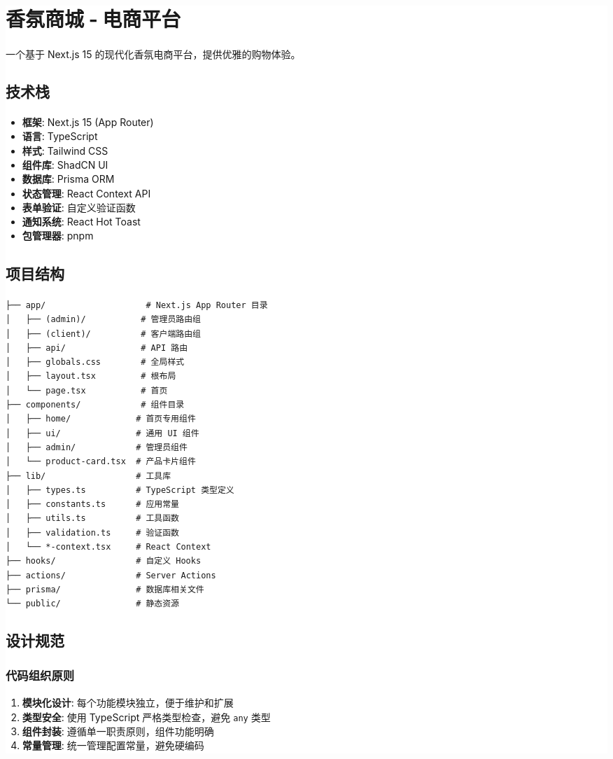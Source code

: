 # 香氛商城 - 电商平台

一个基于 Next.js 15 的现代化香氛电商平台，提供优雅的购物体验。

## 技术栈

- **框架**: Next.js 15 (App Router)
- **语言**: TypeScript
- **样式**: Tailwind CSS
- **组件库**: ShadCN UI
- **数据库**: Prisma ORM
- **状态管理**: React Context API
- **表单验证**: 自定义验证函数
- **通知系统**: React Hot Toast
- **包管理器**: pnpm

## 项目结构

```
├── app/                    # Next.js App Router 目录
│   ├── (admin)/           # 管理员路由组
│   ├── (client)/          # 客户端路由组
│   ├── api/               # API 路由
│   ├── globals.css        # 全局样式
│   ├── layout.tsx         # 根布局
│   └── page.tsx           # 首页
├── components/            # 组件目录
│   ├── home/             # 首页专用组件
│   ├── ui/               # 通用 UI 组件
│   ├── admin/            # 管理员组件
│   └── product-card.tsx  # 产品卡片组件
├── lib/                  # 工具库
│   ├── types.ts          # TypeScript 类型定义
│   ├── constants.ts      # 应用常量
│   ├── utils.ts          # 工具函数
│   ├── validation.ts     # 验证函数
│   └── *-context.tsx     # React Context
├── hooks/                # 自定义 Hooks
├── actions/              # Server Actions
├── prisma/               # 数据库相关文件
└── public/               # 静态资源
```

## 设计规范

### 代码组织原则

1. **模块化设计**: 每个功能模块独立，便于维护和扩展
2. **类型安全**: 使用 TypeScript 严格类型检查，避免 `any` 类型
3. **组件封装**: 遵循单一职责原则，组件功能明确
4. **常量管理**: 统一管理配置常量，避免硬编码
